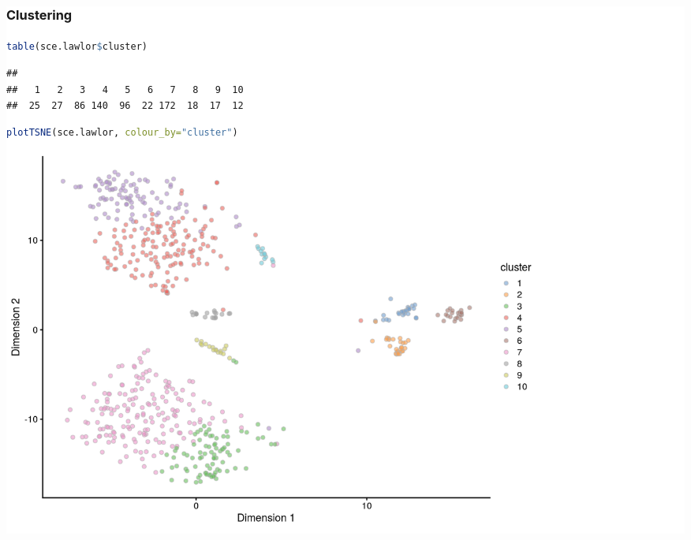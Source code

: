### Clustering


```r
table(sce.lawlor$cluster)
```

```
## 
##   1   2   3   4   5   6   7   8   9  10 
##  25  27  86 140  96  22 172  18  17  12
```


```r
plotTSNE(sce.lawlor, colour_by="cluster")
```

<img src="P3_W05.lawlor-pancreas_files/figure-html/unnamed-chunk-10-1.png" width="672" />


